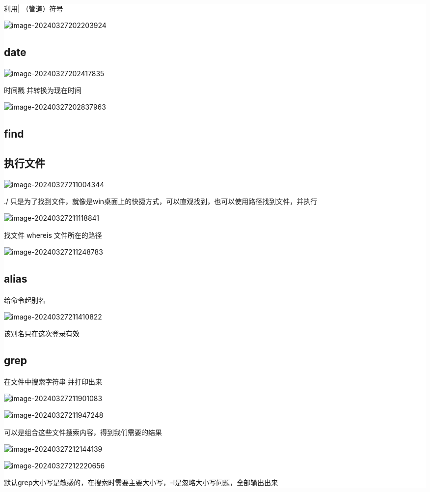 利用|  （管道）符号  

![image-20240327202203924](C:\Users\30780\AppData\Roaming\Typora\typora-user-images\image-20240327202203924.png)

## date

![image-20240327202417835](C:\Users\30780\AppData\Roaming\Typora\typora-user-images\image-20240327202417835.png)

时间戳  并转换为现在时间

![image-20240327202837963](C:\Users\30780\AppData\Roaming\Typora\typora-user-images\image-20240327202837963.png)

## find

## 执行文件

![image-20240327211004344](C:\Users\30780\AppData\Roaming\Typora\typora-user-images\image-20240327211004344.png)

./ 只是为了找到文件，就像是win桌面上的快捷方式，可以直观找到，也可以使用路径找到文件，并执行

![image-20240327211118841](C:\Users\30780\AppData\Roaming\Typora\typora-user-images\image-20240327211118841.png)

找文件  whereis  文件所在的路径

![image-20240327211248783](C:\Users\30780\AppData\Roaming\Typora\typora-user-images\image-20240327211248783.png)

## alias

给命令起别名

![image-20240327211410822](C:\Users\30780\AppData\Roaming\Typora\typora-user-images\image-20240327211410822.png)

该别名只在这次登录有效

## grep

在文件中搜索字符串 并打印出来

![image-20240327211901083](C:\Users\30780\AppData\Roaming\Typora\typora-user-images\image-20240327211901083.png)

![image-20240327211947248](C:\Users\30780\AppData\Roaming\Typora\typora-user-images\image-20240327211947248.png)

可以是组合这些文件搜索内容，得到我们需要的结果

![image-20240327212144139](C:\Users\30780\AppData\Roaming\Typora\typora-user-images\image-20240327212144139.png)

![image-20240327212220656](C:\Users\30780\AppData\Roaming\Typora\typora-user-images\image-20240327212220656.png)

默认grep大小写是敏感的，在搜索时需要主要大小写，-i是忽略大小写问题，全部输出出来
